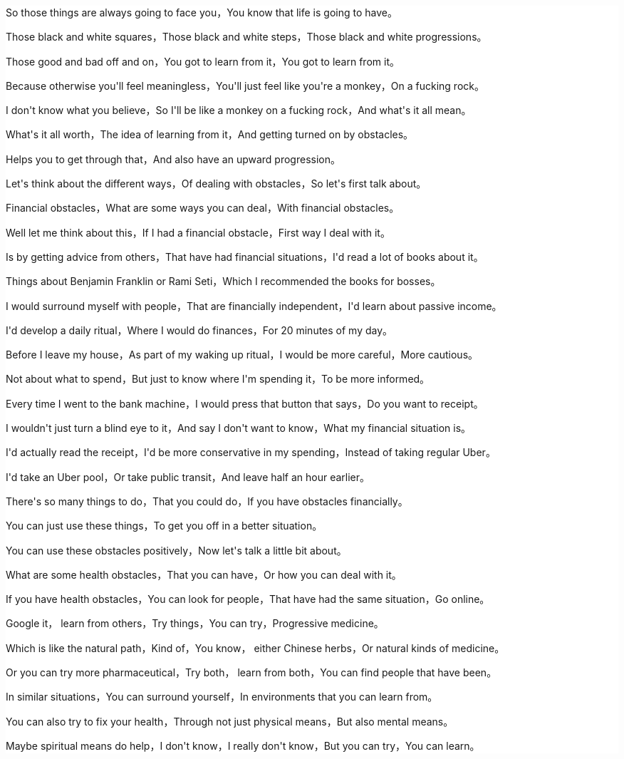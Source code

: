 So those things are always going to face you，You know that life is going to have。

Those black and white squares，Those black and white steps，Those black and white progressions。

Those good and bad off and on，You got to learn from it，You got to learn from it。

Because otherwise you'll feel meaningless，You'll just feel like you're a monkey，On a fucking rock。

I don't know what you believe，So I'll be like a monkey on a fucking rock，And what's it all mean。

What's it all worth，The idea of learning from it，And getting turned on by obstacles。

Helps you to get through that，And also have an upward progression。

Let's think about the different ways，Of dealing with obstacles，So let's first talk about。

Financial obstacles，What are some ways you can deal，With financial obstacles。

Well let me think about this，If I had a financial obstacle，First way I deal with it。

Is by getting advice from others，That have had financial situations，I'd read a lot of books about it。

Things about Benjamin Franklin or Rami Seti，Which I recommended the books for bosses。

I would surround myself with people，That are financially independent，I'd learn about passive income。

I'd develop a daily ritual，Where I would do finances，For 20 minutes of my day。

Before I leave my house，As part of my waking up ritual，I would be more careful，More cautious。

Not about what to spend，But just to know where I'm spending it，To be more informed。

Every time I went to the bank machine，I would press that button that says，Do you want to receipt。

I wouldn't just turn a blind eye to it，And say I don't want to know，What my financial situation is。

I'd actually read the receipt，I'd be more conservative in my spending，Instead of taking regular Uber。

I'd take an Uber pool，Or take public transit，And leave half an hour earlier。

There's so many things to do，That you could do，If you have obstacles financially。

You can just use these things，To get you off in a better situation。

You can use these obstacles positively，Now let's talk a little bit about。

What are some health obstacles，That you can have，Or how you can deal with it。

If you have health obstacles，You can look for people，That have had the same situation，Go online。

 Google it， learn from others，Try things，You can try，Progressive medicine。

Which is like the natural path，Kind of，You know， either Chinese herbs，Or natural kinds of medicine。

Or you can try more pharmaceutical，Try both， learn from both，You can find people that have been。

In similar situations，You can surround yourself，In environments that you can learn from。

You can also try to fix your health，Through not just physical means，But also mental means。

Maybe spiritual means do help，I don't know，I really don't know，But you can try，You can learn。
